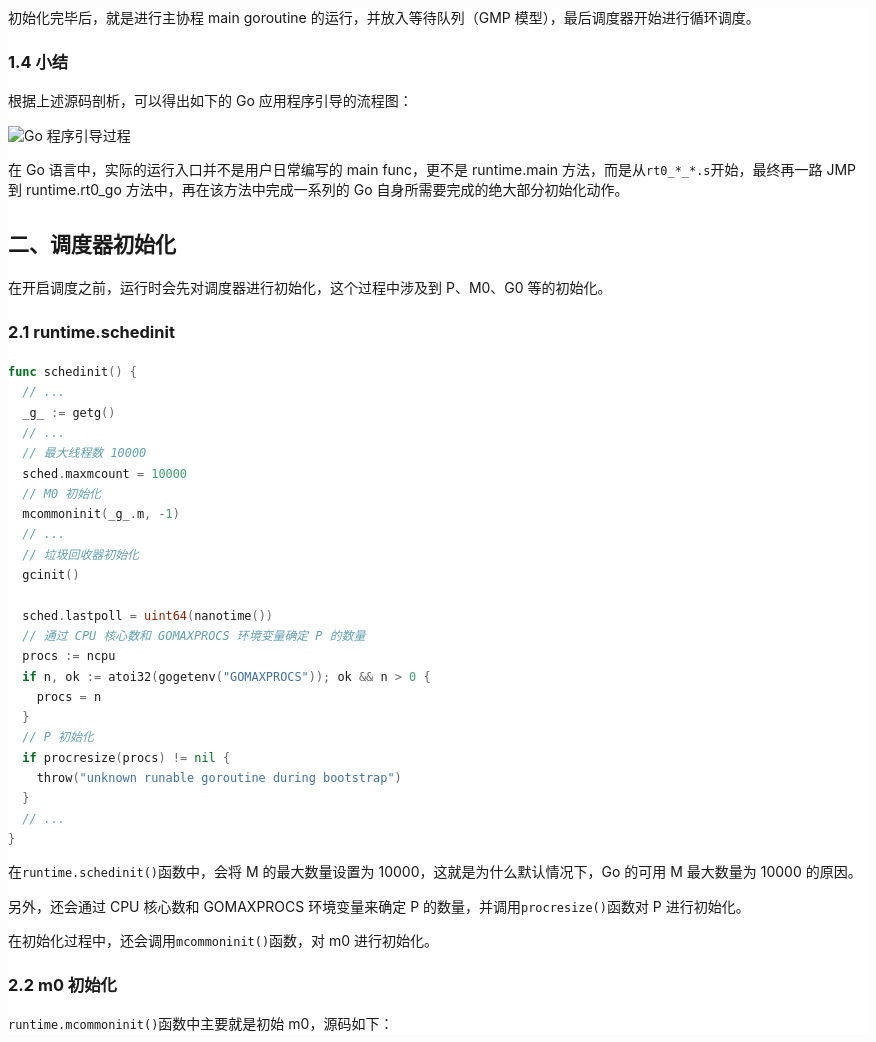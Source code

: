 初始化完毕后，就是进行主协程 main goroutine 的运行，并放入等待队列（GMP 模型），最后调度器开始进行循环调度。

### 1.4 小结

根据上述源码剖析，可以得出如下的 Go 应用程序引导的流程图：

![Go 程序引导过程](http://cnd.qiniu.lin07ux.cn/markdown/1647237745095-3078b5c49eba.jpg)

在 Go 语言中，实际的运行入口并不是用户日常编写的 main func，更不是 runtime.main 方法，而是从`rt0_*_*.s`开始，最终再一路 JMP 到 runtime.rt0_go 方法中，再在该方法中完成一系列的 Go 自身所需要完成的绝大部分初始化动作。

## 二、调度器初始化

在开启调度之前，运行时会先对调度器进行初始化，这个过程中涉及到 P、M0、G0 等的初始化。

### 2.1 runtime.schedinit

```go
func schedinit() {
  // ...
  _g_ := getg()
  // ...
  // 最大线程数 10000
  sched.maxmcount = 10000
  // M0 初始化
  mcommoninit(_g_.m, -1)
  // ...
  // 垃圾回收器初始化
  gcinit()

  sched.lastpoll = uint64(nanotime())
  // 通过 CPU 核心数和 GOMAXPROCS 环境变量确定 P 的数量
  procs := ncpu
  if n, ok := atoi32(gogetenv("GOMAXPROCS")); ok && n > 0 {
    procs = n
  }
  // P 初始化
  if procresize(procs) != nil {
    throw("unknown runable goroutine during bootstrap")
  }
  // ...
}
```

在`runtime.schedinit()`函数中，会将 M 的最大数量设置为 10000，这就是为什么默认情况下，Go 的可用 M 最大数量为 10000 的原因。

另外，还会通过 CPU 核心数和 GOMAXPROCS 环境变量来确定 P 的数量，并调用`procresize()`函数对 P 进行初始化。

在初始化过程中，还会调用`mcommoninit()`函数，对 m0 进行初始化。

### 2.2 m0 初始化

`runtime.mcommoninit()`函数中主要就是初始 m0，源码如下：
